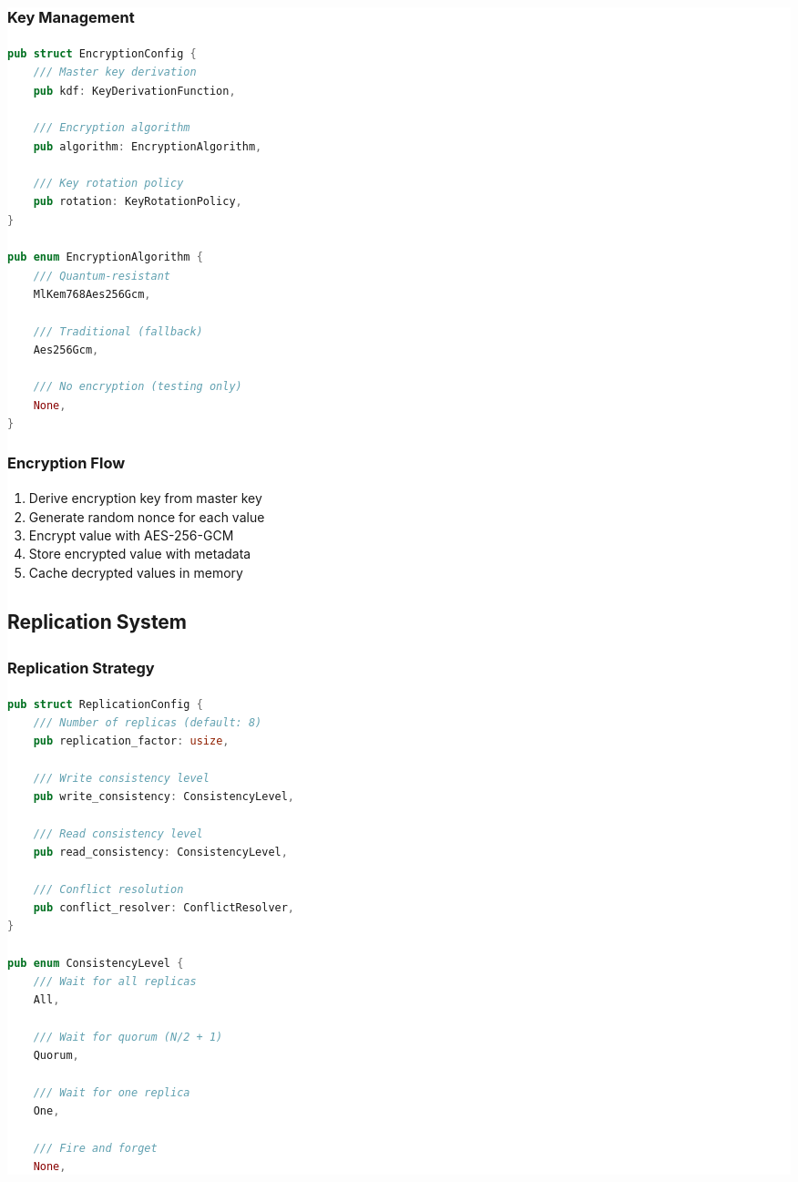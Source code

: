 ### Key Management
```rust
pub struct EncryptionConfig {
    /// Master key derivation
    pub kdf: KeyDerivationFunction,
    
    /// Encryption algorithm
    pub algorithm: EncryptionAlgorithm,
    
    /// Key rotation policy
    pub rotation: KeyRotationPolicy,
}

pub enum EncryptionAlgorithm {
    /// Quantum-resistant
    MlKem768Aes256Gcm,
    
    /// Traditional (fallback)
    Aes256Gcm,
    
    /// No encryption (testing only)
    None,
}
```

### Encryption Flow
1. Derive encryption key from master key
2. Generate random nonce for each value
3. Encrypt value with AES-256-GCM
4. Store encrypted value with metadata
5. Cache decrypted values in memory

## Replication System

### Replication Strategy
```rust
pub struct ReplicationConfig {
    /// Number of replicas (default: 8)
    pub replication_factor: usize,
    
    /// Write consistency level
    pub write_consistency: ConsistencyLevel,
    
    /// Read consistency level  
    pub read_consistency: ConsistencyLevel,
    
    /// Conflict resolution
    pub conflict_resolver: ConflictResolver,
}

pub enum ConsistencyLevel {
    /// Wait for all replicas
    All,
    
    /// Wait for quorum (N/2 + 1)
    Quorum,
    
    /// Wait for one replica
    One,
    
    /// Fire and forget
    None,
```